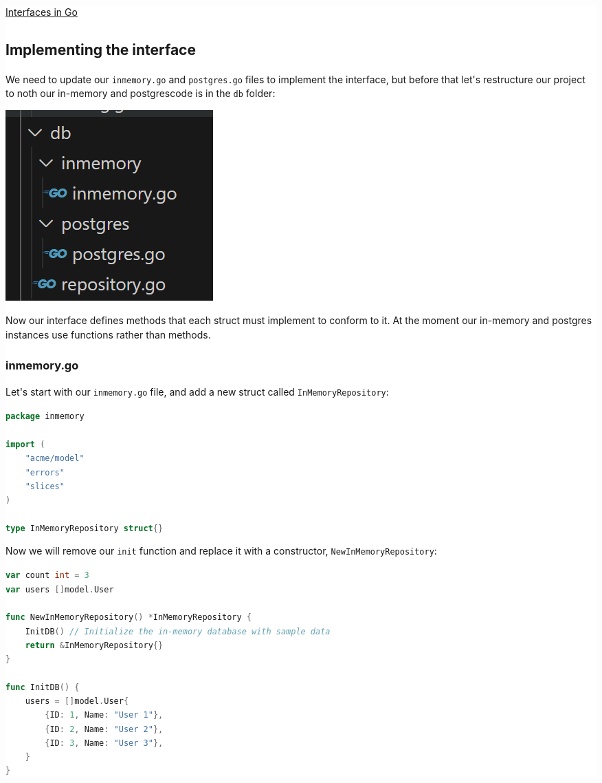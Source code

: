 [Interfaces in Go](https://www.alexedwards.net/blog/interfaces-explained)

## Implementing the interface

We need to update our `inmemory.go` and `postgres.go` files to implement the interface, but before that let's restructure our project to noth our in-memory and postgrescode is in the `db` folder:

![alt text](image.png)

Now our interface defines methods that each struct must implement to conform to it. At the moment our in-memory and postgres instances use functions rather than methods.

### inmemory.go

Let's start with our `inmemory.go` file, and add a new struct called `InMemoryRepository`:

```go
package inmemory

import (
	"acme/model"
	"errors"
	"slices"
)

type InMemoryRepository struct{}
```

Now we will remove our `init` function and replace it with a constructor, `NewInMemoryRepository`:

```go
var count int = 3
var users []model.User

func NewInMemoryRepository() *InMemoryRepository {
    InitDB() // Initialize the in-memory database with sample data
    return &InMemoryRepository{}
}

func InitDB() {
	users = []model.User{
		{ID: 1, Name: "User 1"},
		{ID: 2, Name: "User 2"},
		{ID: 3, Name: "User 3"},
	}
}
```
